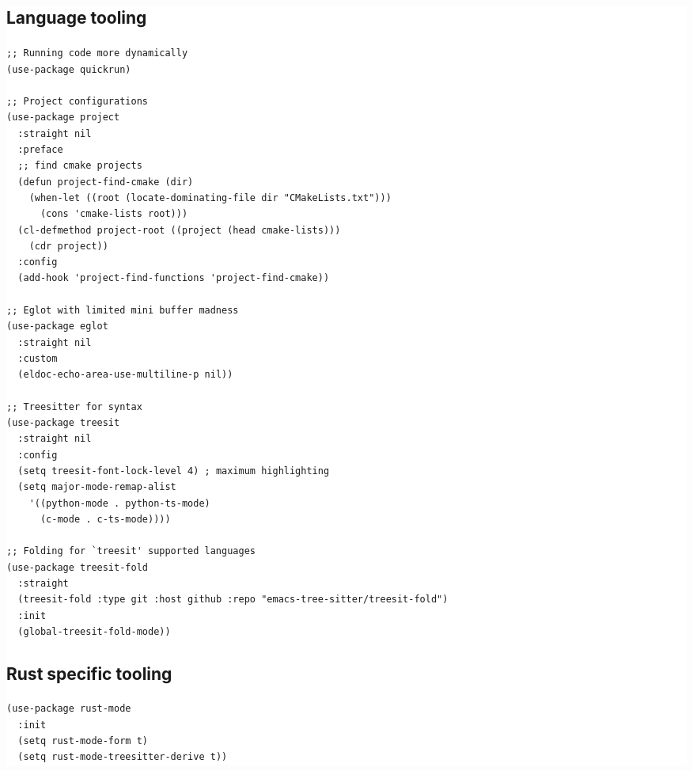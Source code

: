 ## Language tooling

```elisp
;; Running code more dynamically
(use-package quickrun)

;; Project configurations
(use-package project
  :straight nil
  :preface
  ;; find cmake projects
  (defun project-find-cmake (dir)
    (when-let ((root (locate-dominating-file dir "CMakeLists.txt")))
      (cons 'cmake-lists root)))
  (cl-defmethod project-root ((project (head cmake-lists)))
    (cdr project))
  :config
  (add-hook 'project-find-functions 'project-find-cmake))

;; Eglot with limited mini buffer madness
(use-package eglot
  :straight nil
  :custom
  (eldoc-echo-area-use-multiline-p nil))

;; Treesitter for syntax
(use-package treesit
  :straight nil
  :config
  (setq treesit-font-lock-level 4) ; maximum highlighting
  (setq major-mode-remap-alist
	'((python-mode . python-ts-mode)
	  (c-mode . c-ts-mode))))

;; Folding for `treesit' supported languages
(use-package treesit-fold
  :straight
  (treesit-fold :type git :host github :repo "emacs-tree-sitter/treesit-fold")
  :init
  (global-treesit-fold-mode))
```

## Rust specific tooling

```elisp
(use-package rust-mode
  :init
  (setq rust-mode-form t)
  (setq rust-mode-treesitter-derive t))
```
